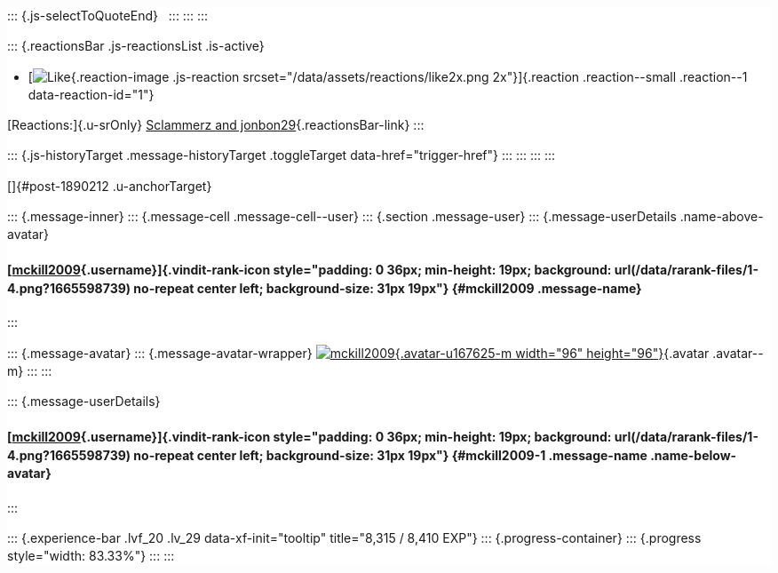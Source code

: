 ::: {.js-selectToQuoteEnd}
 
:::
:::
:::

::: {.reactionsBar .js-reactionsList .is-active}
-   [![Like](/data/assets/reactions/like.png "Like"){.reaction-image
    .js-reaction
    srcset="/data/assets/reactions/like2x.png 2x"}]{.reaction
    .reaction--small .reaction--1 data-reaction-id="1"}

[Reactions:]{.u-srOnly} [Sclammerz and
jonbon29](/posts/1890199/reactions){.reactionsBar-link}
:::

::: {.js-historyTarget .message-historyTarget .toggleTarget data-href="trigger-href"}
:::
:::
:::
:::

[]{#post-1890212 .u-anchorTarget}

::: {.message-inner}
::: {.message-cell .message-cell--user}
::: {.section .message-user}
::: {.message-userDetails .name-above-avatar}
#### [[mckill2009](/members/mckill2009.167625/){.username}]{.vindit-rank-icon style="padding: 0 36px; min-height: 19px; background: url(/data/rarank-files/1-4.png?1665598739) no-repeat center left; background-size: 31px 19px"} {#mckill2009 .message-name}
:::

::: {.message-avatar}
::: {.message-avatar-wrapper}
[![mckill2009](/data/avatars/m/167/167625.jpg?1465508740){.avatar-u167625-m
width="96" height="96"}](/members/mckill2009.167625/){.avatar
.avatar--m}
:::
:::

::: {.message-userDetails}
#### [[mckill2009](/members/mckill2009.167625/){.username}]{.vindit-rank-icon style="padding: 0 36px; min-height: 19px; background: url(/data/rarank-files/1-4.png?1665598739) no-repeat center left; background-size: 31px 19px"} {#mckill2009-1 .message-name .name-below-avatar}
:::

::: {.experience-bar .lvf_20 .lv_29 data-xf-init="tooltip" title="8,315 / 8,410 EXP"}
::: {.progress-container}
::: {.progress style="width: 83.33%"}
:::
:::
